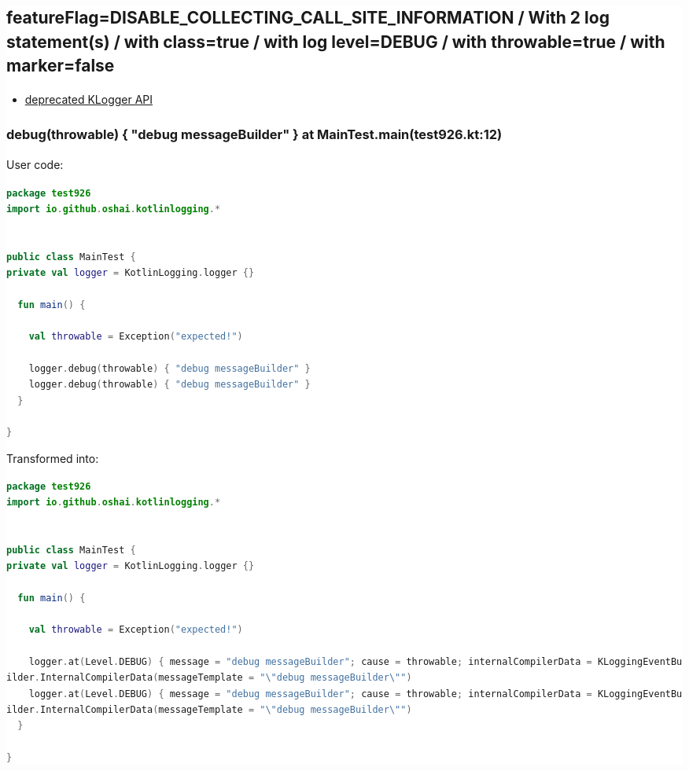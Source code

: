 ## featureFlag=DISABLE_COLLECTING_CALL_SITE_INFORMATION / With 2 log statement(s) / with class=true / with log level=DEBUG / with throwable=true / with marker=false

* [deprecated KLogger API](deprecated-KLogger/index.md)

###  debug(throwable) { "debug messageBuilder" } at MainTest.main(test926.kt:12)

User code:
```kotlin
package test926
import io.github.oshai.kotlinlogging.*


public class MainTest {
private val logger = KotlinLogging.logger {}

  fun main() {
    
    val throwable = Exception("expected!")
    
    logger.debug(throwable) { "debug messageBuilder" }
    logger.debug(throwable) { "debug messageBuilder" }
  }
  
}


```
  
Transformed into:
```kotlin
package test926
import io.github.oshai.kotlinlogging.*


public class MainTest {
private val logger = KotlinLogging.logger {}

  fun main() {
    
    val throwable = Exception("expected!")
    
    logger.at(Level.DEBUG) { message = "debug messageBuilder"; cause = throwable; internalCompilerData = KLoggingEventBuilder.InternalCompilerData(messageTemplate = "\"debug messageBuilder\"")
    logger.at(Level.DEBUG) { message = "debug messageBuilder"; cause = throwable; internalCompilerData = KLoggingEventBuilder.InternalCompilerData(messageTemplate = "\"debug messageBuilder\"")
  }
  
}


```
